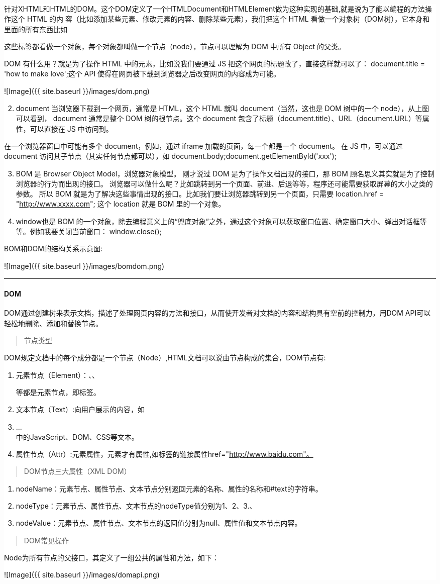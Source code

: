 针对XHTML和HTML的DOM。这个DOM定义了一个HTMLDocument和HTMLElement做为这种实现的基础,就是说为了能以编程的方法操作这个 HTML 的内
容（比如添加某些元素、修改元素的内容、删除某些元素），我们把这个 HTML 看做一个对象树（DOM树），它本身和里面的所有东西比如 <div></div>
这些标签都看做一个对象，每个对象都叫做一个节点（node），节点可以理解为 DOM 中所有 Object 的父类。

DOM 有什么用？就是为了操作 HTML 中的元素，比如说我们要通过 JS 把这个网页的标题改了，直接这样就可以了：
document.title = 'how to make love';这个 API 使得在网页被下载到浏览器之后改变网页的内容成为可能。

 ![Image]({{ site.baseurl }}/images/dom.png)

2. document 当浏览器下载到一个网页，通常是 HTML，这个 HTML 就叫 document（当然，这也是 DOM 树中的一个 node），从上图可以看到，
document 通常是整个 DOM 树的根节点。这个 document 包含了标题（document.title）、URL（document.URL）等属性，可以直接在 JS 中访问到。

在一个浏览器窗口中可能有多个 document，例如，通过 iframe 加载的页面，每一个都是一个 document。
在 JS 中，可以通过 document 访问其子节点（其实任何节点都可以），如
document.body;document.getElementById('xxx');

3. BOM 是 Browser Object Model，浏览器对象模型。
刚才说过 DOM 是为了操作文档出现的接口，那 BOM 顾名思义其实就是为了控制浏览器的行为而出现的接口。
浏览器可以做什么呢？比如跳转到另一个页面、前进、后退等等，程序还可能需要获取屏幕的大小之类的参数。
所以 BOM 就是为了解决这些事情出现的接口。比如我们要让浏览器跳转到另一个页面，只需要
location.href = "http://www.xxxx.com";
这个 location 就是 BOM 里的一个对象。

4. window也是 BOM 的一个对象，除去编程意义上的“兜底对象”之外，通过这个对象可以获取窗口位置、确定窗口大小、弹出对话框等等。例如我要关闭当前窗口：
window.close();



BOM和DOM的结构关系示意图:

 ![Image]({{ site.baseurl }}/images/bomdom.png)

----------------------------------
#### DOM
DOM通过创建树来表示文档，描述了处理网页内容的方法和接口，从而使开发者对文档的内容和结构具有空前的控制力，用DOM API可以轻松地删除、添加和替换节点。


>节点类型

DOM规定文档中的每个成分都是一个节点（Node）,HTML文档可以说由节点构成的集合，DOM节点有:

1. 元素节点（Element）：<html>、<body>、<p>等都是元素节点，即标签。

2. 文本节点（Text）:向用户展示的内容，如<li>...</li>中的JavaScript、DOM、CSS等文本。

3. 属性节点（Attr）:元素属性，元素才有属性,如<a>标签的链接属性href="http://www.baidu.com"。

>DOM节点三大属性（XML DOM）

1. nodeName：元素节点、属性节点、文本节点分别返回元素的名称、属性的名称和#text的字符串。

2. nodeType：元素节点、属性节点、文本节点的nodeType值分别为1、2、3.、

3. nodeValue：元素节点、属性节点、文本节点的返回值分别为null、属性值和文本节点内容。

>DOM常见操作

Node为所有节点的父接口，其定义了一组公共的属性和方法，如下：

 ![Image]({{ site.baseurl }}/images/domapi.png)
